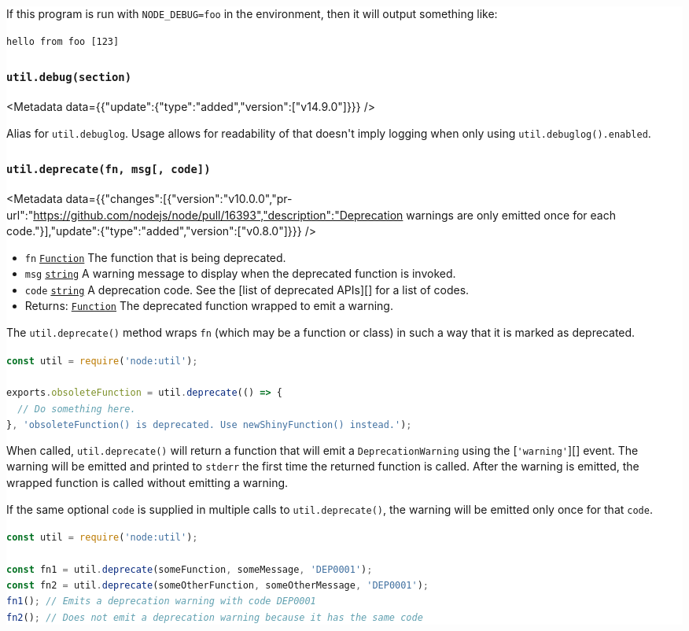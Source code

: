 If this program is run with `NODE_DEBUG=foo` in the environment, then it will
output something like:

```console
hello from foo [123]
```

### <DataTag tag="M" /> `util.debug(section)`

<Metadata data={{"update":{"type":"added","version":["v14.9.0"]}}} />

Alias for `util.debuglog`. Usage allows for readability of that doesn't imply
logging when only using `util.debuglog().enabled`.

### <DataTag tag="M" /> `util.deprecate(fn, msg[, code])`

<Metadata data={{"changes":[{"version":"v10.0.0","pr-url":"https://github.com/nodejs/node/pull/16393","description":"Deprecation warnings are only emitted once for each code."}],"update":{"type":"added","version":["v0.8.0"]}}} />

* `fn` [`Function`](https://developer.mozilla.org/en-US/docs/Web/JavaScript/Reference/Global_Objects/Function) The function that is being deprecated.
* `msg` [`string`](https://developer.mozilla.org/en-US/docs/Web/JavaScript/Data_structures#String_type) A warning message to display when the deprecated function is
  invoked.
* `code` [`string`](https://developer.mozilla.org/en-US/docs/Web/JavaScript/Data_structures#String_type) A deprecation code. See the [list of deprecated APIs][] for a
  list of codes.
* Returns: [`Function`](https://developer.mozilla.org/en-US/docs/Web/JavaScript/Reference/Global_Objects/Function) The deprecated function wrapped to emit a warning.

The `util.deprecate()` method wraps `fn` (which may be a function or class) in
such a way that it is marked as deprecated.

```js
const util = require('node:util');

exports.obsoleteFunction = util.deprecate(() => {
  // Do something here.
}, 'obsoleteFunction() is deprecated. Use newShinyFunction() instead.');
```

When called, `util.deprecate()` will return a function that will emit a
`DeprecationWarning` using the [`'warning'`][] event. The warning will
be emitted and printed to `stderr` the first time the returned function is
called. After the warning is emitted, the wrapped function is called without
emitting a warning.

If the same optional `code` is supplied in multiple calls to `util.deprecate()`,
the warning will be emitted only once for that `code`.

```js
const util = require('node:util');

const fn1 = util.deprecate(someFunction, someMessage, 'DEP0001');
const fn2 = util.deprecate(someOtherFunction, someOtherMessage, 'DEP0001');
fn1(); // Emits a deprecation warning with code DEP0001
fn2(); // Does not emit a deprecation warning because it has the same code
```

